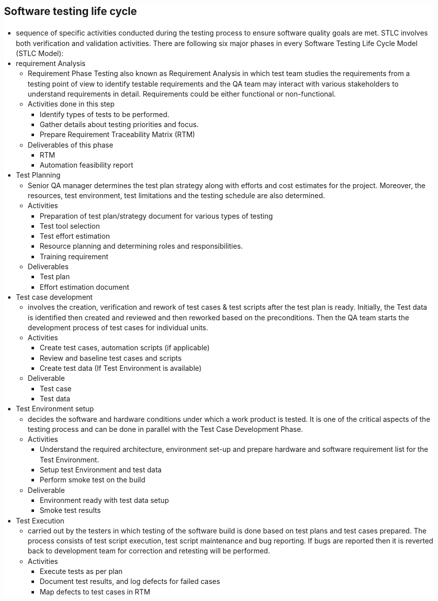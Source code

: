 ## Software testing life cycle

- sequence of specific activities conducted during the testing process to ensure software quality goals are met. STLC involves both verification and validation activities.
  There are following six major phases in every Software Testing Life Cycle Model (STLC Model):
- requirement Analysis
  - Requirement Phase Testing also known as Requirement Analysis in which test team studies the requirements from a testing point of view to identify testable requirements and the QA team may interact with various stakeholders to understand requirements in detail. Requirements could be either functional or non-functional.
  - Activities done in this step
    - Identify types of tests to be performed.
    - Gather details about testing priorities and focus.
    - Prepare Requirement Traceability Matrix (RTM)
  - Deliverables of this phase
    - RTM
    - Automation feasibility report
- Test Planning
  - Senior QA manager determines the test plan strategy along with efforts and cost estimates for the project. Moreover, the resources, test environment, test limitations and the testing schedule are also determined.
  - Activities
    - Preparation of test plan/strategy document for various types of testing
    - Test tool selection
    - Test effort estimation
    - Resource planning and determining roles and responsibilities.
    - Training requirement
  - Deliverables
    - Test plan
    - Effort estimation document
- Test case development
  - involves the creation, verification and rework of test cases & test scripts after the test plan is ready. Initially, the Test data is identified then created and reviewed and then reworked based on the preconditions. Then the QA team starts the development process of test cases for individual units.
  - Activities
    - Create test cases, automation scripts (if applicable)
    - Review and baseline test cases and scripts
    - Create test data (If Test Environment is available)
  - Deliverable
    - Test case
    - Test data
- Test Environment setup
  - decides the software and hardware conditions under which a work product is tested. It is one of the critical aspects of the testing process and can be done in parallel with the Test Case Development Phase.
  - Activities
    - Understand the required architecture, environment set-up and prepare hardware and software requirement list for the Test Environment.
    - Setup test Environment and test data
    - Perform smoke test on the build
  - Deliverable
    - Environment ready with test data setup
    - Smoke test results
- Test Execution
  - carried out by the testers in which testing of the software build is done based on test plans and test cases prepared. The process consists of test script execution, test script maintenance and bug reporting. If bugs are reported then it is reverted back to development team for correction and retesting will be performed.
  - Activities
    - Execute tests as per plan
    - Document test results, and log defects for failed cases
    - Map defects to test cases in RTM